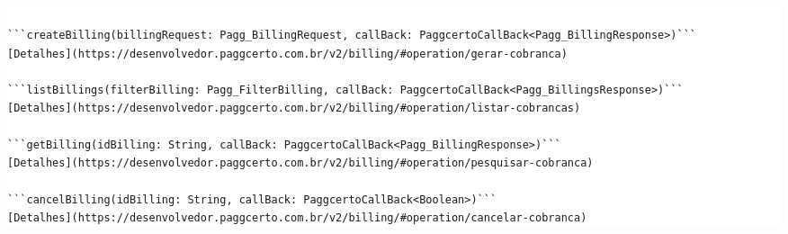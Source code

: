 ```

```createBilling(billingRequest: Pagg_BillingRequest, callBack: PaggcertoCallBack<Pagg_BillingResponse>)```
[Detalhes](https://desenvolvedor.paggcerto.com.br/v2/billing/#operation/gerar-cobranca)

```listBillings(filterBilling: Pagg_FilterBilling, callBack: PaggcertoCallBack<Pagg_BillingsResponse>)```
[Detalhes](https://desenvolvedor.paggcerto.com.br/v2/billing/#operation/listar-cobrancas)

```getBilling(idBilling: String, callBack: PaggcertoCallBack<Pagg_BillingResponse>)```
[Detalhes](https://desenvolvedor.paggcerto.com.br/v2/billing/#operation/pesquisar-cobranca)

```cancelBilling(idBilling: String, callBack: PaggcertoCallBack<Boolean>)```
[Detalhes](https://desenvolvedor.paggcerto.com.br/v2/billing/#operation/cancelar-cobranca)
